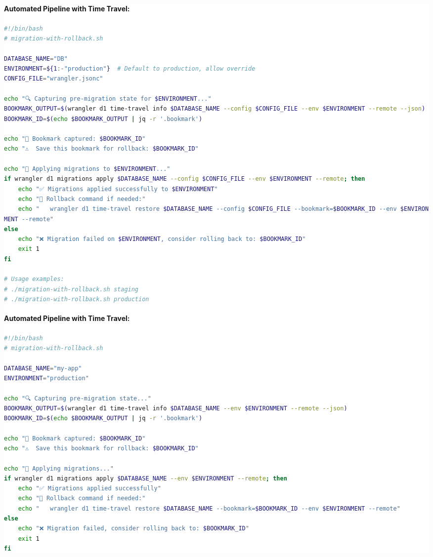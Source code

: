 ```bash
```

#### Automated Pipeline with Time Travel:
```bash
#!/bin/bash
# migration-with-rollback.sh

DATABASE_NAME="DB"
ENVIRONMENT=${1:-"production"}  # Default to production, allow override
CONFIG_FILE="wrangler.jsonc"

echo "🔍 Capturing pre-migration state for $ENVIRONMENT..."
BOOKMARK_OUTPUT=$(wrangler d1 time-travel info $DATABASE_NAME --config $CONFIG_FILE --env $ENVIRONMENT --remote --json)
BOOKMARK_ID=$(echo $BOOKMARK_OUTPUT | jq -r '.bookmark')

echo "📝 Bookmark captured: $BOOKMARK_ID"
echo "⚠️  Save this bookmark for rollback: $BOOKMARK_ID"

echo "🚀 Applying migrations to $ENVIRONMENT..."
if wrangler d1 migrations apply $DATABASE_NAME --config $CONFIG_FILE --env $ENVIRONMENT --remote; then
    echo "✅ Migrations applied successfully to $ENVIRONMENT"
    echo "🔖 Rollback command if needed:"
    echo "   wrangler d1 time-travel restore $DATABASE_NAME --config $CONFIG_FILE --bookmark=$BOOKMARK_ID --env $ENVIRONMENT --remote"
else
    echo "❌ Migration failed on $ENVIRONMENT, consider rolling back to: $BOOKMARK_ID"
    exit 1
fi

# Usage examples:
# ./migration-with-rollback.sh staging
# ./migration-with-rollback.sh production
```

#### Automated Pipeline with Time Travel:
```bash
#!/bin/bash
# migration-with-rollback.sh

DATABASE_NAME="my-app"
ENVIRONMENT="production"

echo "🔍 Capturing pre-migration state..."
BOOKMARK_OUTPUT=$(wrangler d1 time-travel info $DATABASE_NAME --env $ENVIRONMENT --remote --json)
BOOKMARK_ID=$(echo $BOOKMARK_OUTPUT | jq -r '.bookmark')

echo "📝 Bookmark captured: $BOOKMARK_ID"
echo "⚠️  Save this bookmark for rollback: $BOOKMARK_ID"

echo "🚀 Applying migrations..."
if wrangler d1 migrations apply $DATABASE_NAME --env $ENVIRONMENT --remote; then
    echo "✅ Migrations applied successfully"
    echo "🔖 Rollback command if needed:"
    echo "   wrangler d1 time-travel restore $DATABASE_NAME --bookmark=$BOOKMARK_ID --env $ENVIRONMENT --remote"
else
    echo "❌ Migration failed, consider rolling back to: $BOOKMARK_ID"
    exit 1
fi
```

